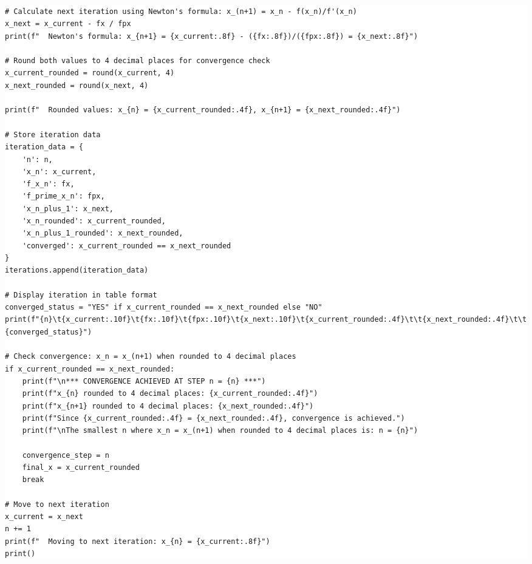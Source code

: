     # Calculate next iteration using Newton's formula: x_(n+1) = x_n - f(x_n)/f'(x_n)
    x_next = x_current - fx / fpx
    print(f"  Newton's formula: x_{n+1} = {x_current:.8f} - ({fx:.8f})/({fpx:.8f}) = {x_next:.8f}")
    
    # Round both values to 4 decimal places for convergence check
    x_current_rounded = round(x_current, 4)
    x_next_rounded = round(x_next, 4)
    
    print(f"  Rounded values: x_{n} = {x_current_rounded:.4f}, x_{n+1} = {x_next_rounded:.4f}")
    
    # Store iteration data
    iteration_data = {
        'n': n,
        'x_n': x_current,
        'f_x_n': fx,
        'f_prime_x_n': fpx,
        'x_n_plus_1': x_next,
        'x_n_rounded': x_current_rounded,
        'x_n_plus_1_rounded': x_next_rounded,
        'converged': x_current_rounded == x_next_rounded
    }
    iterations.append(iteration_data)
    
    # Display iteration in table format
    converged_status = "YES" if x_current_rounded == x_next_rounded else "NO"
    print(f"{n}\t{x_current:.10f}\t{fx:.10f}\t{fpx:.10f}\t{x_next:.10f}\t{x_current_rounded:.4f}\t\t{x_next_rounded:.4f}\t\t{converged_status}")
    
    # Check convergence: x_n = x_(n+1) when rounded to 4 decimal places
    if x_current_rounded == x_next_rounded:
        print(f"\n*** CONVERGENCE ACHIEVED AT STEP n = {n} ***")
        print(f"x_{n} rounded to 4 decimal places: {x_current_rounded:.4f}")
        print(f"x_{n+1} rounded to 4 decimal places: {x_next_rounded:.4f}")
        print(f"Since {x_current_rounded:.4f} = {x_next_rounded:.4f}, convergence is achieved.")
        print(f"\nThe smallest n where x_n = x_(n+1) when rounded to 4 decimal places is: n = {n}")
        
        convergence_step = n
        final_x = x_current_rounded
        break
    
    # Move to next iteration
    x_current = x_next
    n += 1
    print(f"  Moving to next iteration: x_{n} = {x_current:.8f}")
    print()
    